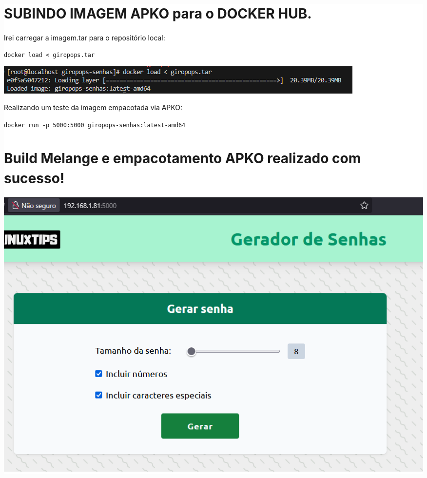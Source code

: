 

# SUBINDO IMAGEM APKO para o DOCKER HUB.

Irei carregar a imagem.tar para o repositório local:
````
docker load < giropops.tar
````

![Title](imagens/melange/apko_docker.png)

Realizando um teste da imagem empacotada via APKO:

```
docker run -p 5000:5000 giropops-senhas:latest-amd64
```

# Build Melange e empacotamento APKO realizado com sucesso!

![Title](imagens/melange/buildapko.png)
